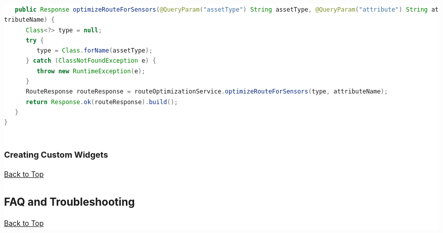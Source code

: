 ````java
   public Response optimizeRouteForSensors(@QueryParam("assetType") String assetType, @QueryParam("attribute") String attributeName) {
      Class<?> type = null;
      try {
         type = Class.forName(assetType);
      } catch (ClassNotFoundException e) {
         throw new RuntimeException(e);
      }
      RouteResponse routeResponse = routeOptimizationService.optimizeRouteForSensors(type, attributeName);
      return Response.ok(routeResponse).build();
   }
}



````

</details>

### Creating Custom Widgets

[Back to Top](#treeorg-tutorial-setting-up-a-custom-project-with-openremote)

## FAQ and Troubleshooting

[Back to Top](#treeorg-tutorial-setting-up-a-custom-project-with-openremote)



